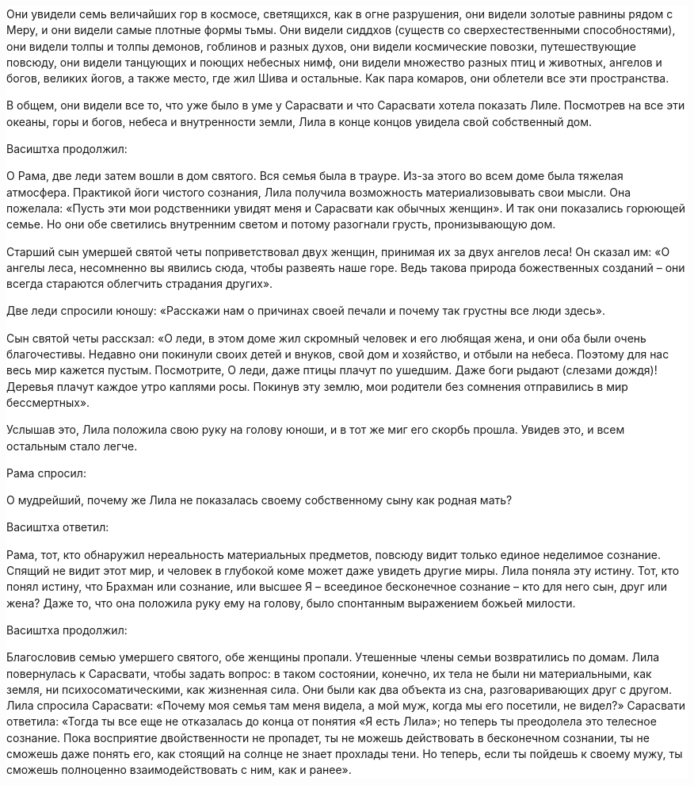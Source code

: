 Они увидели семь величайших гор в космосе, светящихся, как в огне разрушения, они видели золотые равнины рядом с Меру, и они видели самые плотные формы тьмы. Они видели сиддхов (существ со сверхестественными способностями), они видели толпы и толпы демонов, гоблинов и разных духов, они видели космические повозки, путешествующие повсюду, они видели танцующих и поющих небесных нимф, они видели множество разных птиц и животных, ангелов и богов, великих йогов, а также место, где жил Шива и остальные. Как пара комаров, они облетели все эти пространства.

В общем, они видели все то, что уже было в уме у Сарасвати и что Сарасвати хотела показать Лиле. Посмотрев на все эти океаны, горы и богов, небеса и внутренности земли, Лила в конце концов увидела свой собственный дом.

Васиштха продолжил:

О Рама, две леди затем вошли в дом святого. Вся семья была в трауре. Из-за этого во всем доме была тяжелая атмосфера. Практикой йоги чистого сознания, Лила получила возможность материализовывать свои мысли. Она пожелала: «Пусть эти мои родственники увидят меня и Сарасвати как обычных женщин». И так они показались горюющей семье. Но они обе светились внутренним светом и потому разогнали грусть, пронизывающую дом.

Старший сын умершей святой четы поприветствовал двух женщин, принимая их за двух ангелов леса! Он сказал им: «О ангелы леса, несомненно вы явились сюда, чтобы развеять наше горе. Ведь такова природа божественных созданий – они всегда стараются облегчить страдания других».

Две леди спросили юношу: «Расскажи нам о причинах своей печали и почему так грустны все люди здесь».

Сын святой четы расскзал: «О леди, в этом доме жил скромный человек и его любящая жена, и они оба были очень благочестивы. Недавно они покинули своих детей и внуков, свой дом и хозяйство, и отбыли на небеса. Поэтому для нас весь мир кажется пустым. Посмотрите, О леди, даже птицы плачут по ушедшим. Даже боги рыдают (слезами дождя)! Деревья плачут каждое утро каплями росы. Покинув эту землю, мои родители без сомнения отправились в мир бессмертных».

Услышав это, Лила положила свою руку на голову юноши, и в тот же миг его скорбь прошла. Увидев это, и всем остальным стало легче.

Рама спросил:

О мудрейший, почему же Лила не показалась своему собственному сыну как родная мать?

Васиштха ответил:

Рама, тот, кто обнаружил нереальность материальных предметов, повсюду видит только единое неделимое сознание. Спящий не видит этот мир, и человек в глубокой коме может даже увидеть другие миры. Лила поняла эту истину. Тот, кто понял истину, что Брахман или сознание, или высшее Я – всеединое бесконечное сознание – кто для него сын, друг или жена? Даже то, что она положила руку ему на голову, было спонтанным выражением божьей милости.

Васиштха продолжил:

Благословив семью умершего святого, обе женщины пропали. Утешенные члены семьи возвратились по домам. Лила повернулась к Сарасвати, чтобы задать вопрос: в таком состоянии, конечно, их тела не были ни материальными, как земля, ни психосоматическими, как жизненная сила. Они были как два объекта из сна, разговаривающих друг с другом. Лила спросила Сарасвати: «Почему моя семья там меня видела, а мой муж, когда мы его посетили, не видел?» Сарасвати ответила: «Тогда ты все еще не отказалась до конца от понятия «Я есть Лила»; но теперь ты преодолела это телесное сознание. Пока восприятие двойственности не пропадет, ты не можешь действовать в бесконечном сознании, ты не сможешь даже понять его, как стоящий на солнце не знает прохлады тени. Но теперь, если ты пойдешь к своему мужу, ты сможешь полноценно взаимодействовать с ним, как и ранее».
